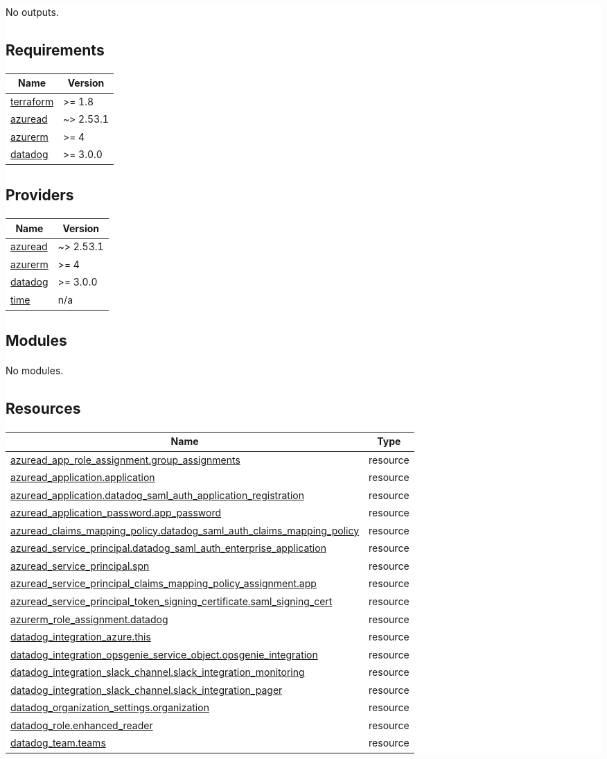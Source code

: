 No outputs.
## Requirements

| Name | Version |
|------|---------|
| <a name="requirement_terraform"></a> [terraform](#requirement\_terraform) | >= 1.8 |
| <a name="requirement_azuread"></a> [azuread](#requirement\_azuread) | ~> 2.53.1 |
| <a name="requirement_azurerm"></a> [azurerm](#requirement\_azurerm) | >= 4 |
| <a name="requirement_datadog"></a> [datadog](#requirement\_datadog) | >= 3.0.0 |

## Providers

| Name | Version |
|------|---------|
| <a name="provider_azuread"></a> [azuread](#provider\_azuread) | ~> 2.53.1 |
| <a name="provider_azurerm"></a> [azurerm](#provider\_azurerm) | >= 4 |
| <a name="provider_datadog"></a> [datadog](#provider\_datadog) | >= 3.0.0 |
| <a name="provider_time"></a> [time](#provider\_time) | n/a |

## Modules

No modules.

## Resources

| Name | Type |
|------|------|
| [azuread_app_role_assignment.group_assignments](https://registry.terraform.io/providers/hashicorp/azuread/latest/docs/resources/app_role_assignment) | resource |
| [azuread_application.application](https://registry.terraform.io/providers/hashicorp/azuread/latest/docs/resources/application) | resource |
| [azuread_application.datadog_saml_auth_application_registration](https://registry.terraform.io/providers/hashicorp/azuread/latest/docs/resources/application) | resource |
| [azuread_application_password.app_password](https://registry.terraform.io/providers/hashicorp/azuread/latest/docs/resources/application_password) | resource |
| [azuread_claims_mapping_policy.datadog_saml_auth_claims_mapping_policy](https://registry.terraform.io/providers/hashicorp/azuread/latest/docs/resources/claims_mapping_policy) | resource |
| [azuread_service_principal.datadog_saml_auth_enterprise_application](https://registry.terraform.io/providers/hashicorp/azuread/latest/docs/resources/service_principal) | resource |
| [azuread_service_principal.spn](https://registry.terraform.io/providers/hashicorp/azuread/latest/docs/resources/service_principal) | resource |
| [azuread_service_principal_claims_mapping_policy_assignment.app](https://registry.terraform.io/providers/hashicorp/azuread/latest/docs/resources/service_principal_claims_mapping_policy_assignment) | resource |
| [azuread_service_principal_token_signing_certificate.saml_signing_cert](https://registry.terraform.io/providers/hashicorp/azuread/latest/docs/resources/service_principal_token_signing_certificate) | resource |
| [azurerm_role_assignment.datadog](https://registry.terraform.io/providers/hashicorp/azurerm/latest/docs/resources/role_assignment) | resource |
| [datadog_integration_azure.this](https://registry.terraform.io/providers/datadog/datadog/latest/docs/resources/integration_azure) | resource |
| [datadog_integration_opsgenie_service_object.opsgenie_integration](https://registry.terraform.io/providers/datadog/datadog/latest/docs/resources/integration_opsgenie_service_object) | resource |
| [datadog_integration_slack_channel.slack_integration_monitoring](https://registry.terraform.io/providers/datadog/datadog/latest/docs/resources/integration_slack_channel) | resource |
| [datadog_integration_slack_channel.slack_integration_pager](https://registry.terraform.io/providers/datadog/datadog/latest/docs/resources/integration_slack_channel) | resource |
| [datadog_organization_settings.organization](https://registry.terraform.io/providers/datadog/datadog/latest/docs/resources/organization_settings) | resource |
| [datadog_role.enhanced_reader](https://registry.terraform.io/providers/datadog/datadog/latest/docs/resources/role) | resource |
| [datadog_team.teams](https://registry.terraform.io/providers/datadog/datadog/latest/docs/resources/team) | resource |